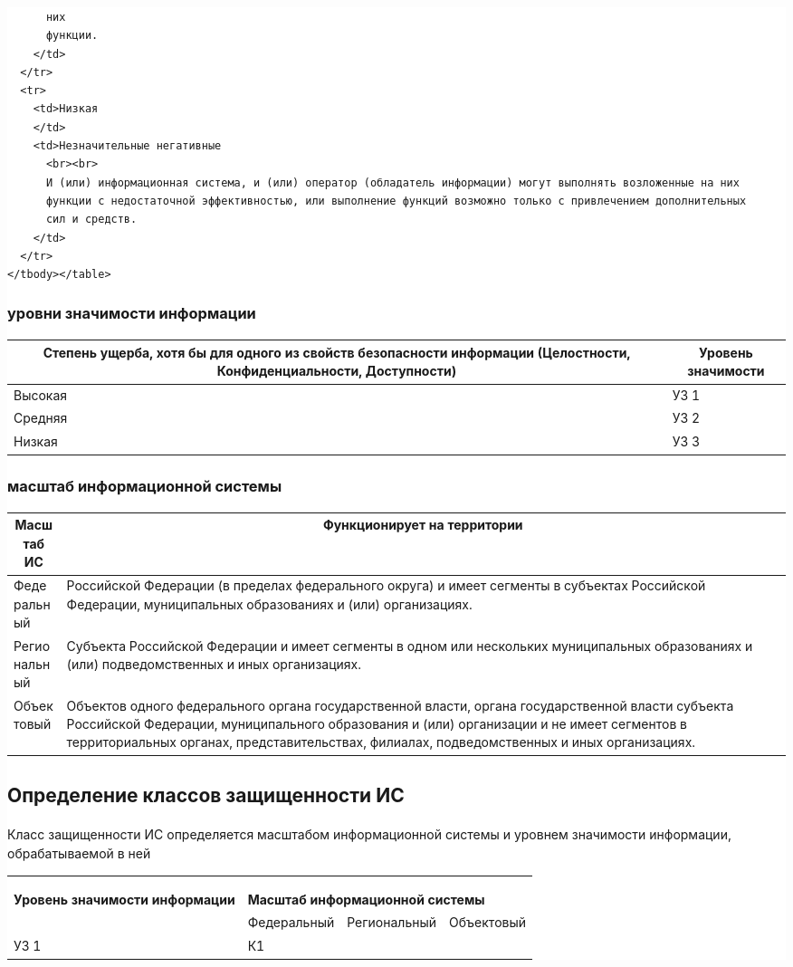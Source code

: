           них
          функции.
        </td>
      </tr>
      <tr>
        <td>Низкая
        </td>
        <td>Незначительные негативные
          <br><br>
          И (или) информационная система, и (или) оператор (обладатель информации) могут выполнять возложенные на них
          функции с недостаточной эффективностью, или выполнение функций возможно только с привлечением дополнительных
          сил и средств.
        </td>
      </tr>
    </tbody></table>

### уровни значимости информации

| Степень ущерба, хотя бы для одного из свойств безопасности информации (Целостности, Конфиденциальности, Доступности) | Уровень значимости |
| -------------- | --------------- |
| Высокая | УЗ 1 |
| Средняя | УЗ 2 |
| Низкая | УЗ 3 |

### масштаб информационной системы

| Масштаб ИС | Функционирует на территории  |
| -------------- | --------------- |
| Федеральный | Российской Федерации (в пределах федерального округа) и имеет сегменты в субъектах Российской Федерации, муниципальных образованиях и (или) организациях. |
| Региональный | Субъекта Российской Федерации и имеет сегменты в одном или нескольких муниципальных образованиях и (или) подведомственных и иных организациях. |
| Объектовый | Объектов одного федерального органа государственной власти, органа государственной власти субъекта Российской Федерации, муниципального образования и (или) организации и не имеет сегментов в территориальных органах, представительствах, филиалах, подведомственных и иных организациях. |

## Определение классов защищенности ИС

Класс защищенности ИС определяется масштабом информационной системы и уровнем значимости информации, обрабатываемой в ней

<table>
      <tbody><tr>
        <td rowspan="2">
          <p style="margin-bottom: 0 !important;"><b>Уровень значимости информации</b></p>
        </td>
        <td colspan="3">
          <p style="margin-bottom: 0 !important;"><b>Масштаб информационной системы</b></p>
        </td>
      </tr>
      <tr>
        <td>Федеральный
        </td>
        <td>Региональный
        </td>
        <td>Объектовый
        </td>
      </tr>
      <tr>
        <td>УЗ 1
        </td>
        <td>К1